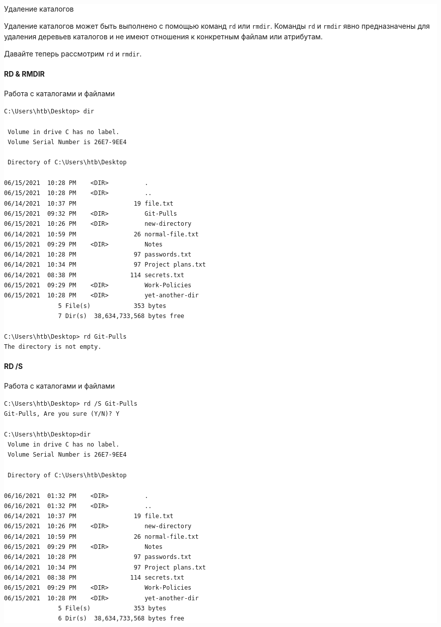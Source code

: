 Удаление каталогов

Удаление каталогов может быть выполнено с помощью команд `rd` или `rmdir`. Команды `rd` и `rmdir` явно предназначены для удаления деревьев каталогов и не имеют отношения к конкретным файлам или атрибутам.

Давайте теперь рассмотрим `rd` и `rmdir`.
#### RD & RMDIR

Работа с каталогами и файлами

```cmd-session
C:\Users\htb\Desktop> dir

 Volume in drive C has no label.
 Volume Serial Number is 26E7-9EE4

 Directory of C:\Users\htb\Desktop

06/15/2021  10:28 PM    <DIR>          .
06/15/2021  10:28 PM    <DIR>          ..
06/14/2021  10:37 PM                19 file.txt
06/15/2021  09:32 PM    <DIR>          Git-Pulls
06/15/2021  10:26 PM    <DIR>          new-directory
06/14/2021  10:59 PM                26 normal-file.txt
06/15/2021  09:29 PM    <DIR>          Notes
06/14/2021  10:28 PM                97 passwords.txt
06/14/2021  10:34 PM                97 Project plans.txt
06/14/2021  08:38 PM               114 secrets.txt
06/15/2021  09:29 PM    <DIR>          Work-Policies
06/15/2021  10:28 PM    <DIR>          yet-another-dir
               5 File(s)            353 bytes
               7 Dir(s)  38,634,733,568 bytes free

C:\Users\htb\Desktop> rd Git-Pulls
The directory is not empty.
```

#### RD /S

Работа с каталогами и файлами

```cmd-session
C:\Users\htb\Desktop> rd /S Git-Pulls
Git-Pulls, Are you sure (Y/N)? Y

C:\Users\htb\Desktop>dir
 Volume in drive C has no label.
 Volume Serial Number is 26E7-9EE4

 Directory of C:\Users\htb\Desktop

06/16/2021  01:32 PM    <DIR>          .
06/16/2021  01:32 PM    <DIR>          ..
06/14/2021  10:37 PM                19 file.txt
06/15/2021  10:26 PM    <DIR>          new-directory
06/14/2021  10:59 PM                26 normal-file.txt
06/15/2021  09:29 PM    <DIR>          Notes
06/14/2021  10:28 PM                97 passwords.txt
06/14/2021  10:34 PM                97 Project plans.txt
06/14/2021  08:38 PM               114 secrets.txt
06/15/2021  09:29 PM    <DIR>          Work-Policies
06/15/2021  10:28 PM    <DIR>          yet-another-dir
               5 File(s)            353 bytes
               6 Dir(s)  38,634,733,568 bytes free

```